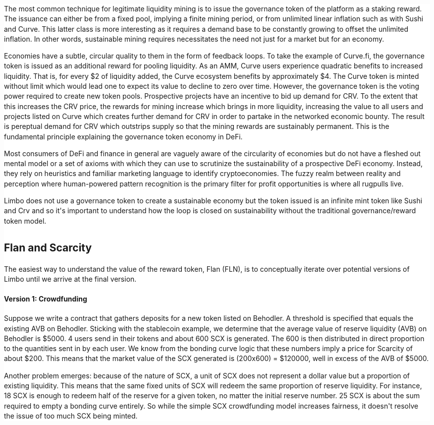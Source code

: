 The most common technique for legitimate liquidity mining is to issue the governance token of the platform as a staking reward. The issuance can either be from a fixed pool, implying a finite mining period, or from unlimited linear inflation such as with Sushi and Curve. This latter class is more interesting as it requires a demand base to be constantly growing to offset the unlimited inflation. In other words, sustainable mining requires necessitates the need not just for a market but for an economy. 

Economies have a subtle, circular quality to them in the form of feedback loops. To take the example of Curve.fi, the governance token is issued as an additional reward for pooling liquidity. As an AMM, Curve users experience quadratic benefits to increased liquidity. That is, for every $2 of liquidity added, the Curve ecosystem benefits by approximately $4. The Curve token is minted without limit which would lead one to expect its value to decline to zero over time. However, the governance token is the voting power required to create new token pools. Prospective projects have an incentive to bid up demand for CRV. To the extent that this increases the CRV price, the rewards for mining increase which brings in more liquidity, increasing the value to all users and projects listed on Curve which creates further demand for CRV in order to partake in the networked economic bounty. The result is pereptual demand for CRV which outstrips supply so that the mining rewards are sustainably permanent.
This is the fundamental principle explaining the governance token economy in DeFi.

Most consumers of DeFi and finance in general are vaguely aware of the circularity of economies but do not have a fleshed out mental model or a set of axioms with which they can use to scrutinize the sustainability of a prospective DeFi economy. Instead, they rely on heuristics and familiar marketing language to identify cryptoeconomies. The fuzzy realm between reality and perception where human-powered pattern recognition is the primary filter for profit opportunities is where all rugpulls live.

Limbo does not use a governance token to create a sustainable economy but the token issued is an infinite mint token like Sushi and Crv and so it's important to understand how the loop is closed on sustainability without the traditional governance/reward token model.


## Flan and Scarcity
The easiest way to understand the value of the reward token, Flan (FLN), is to conceptually iterate over potential versions of Limbo until we arrive at the final version.

#### Version 1: Crowdfunding
Suppose we write a contract that gathers deposits for a new token listed on Behodler. A threshold is specified that equals the existing AVB on Behodler. Sticking with the stablecoin example, we determine that the average value of reserve liquidity (AVB) on Behodler is $5000. 4 users send in their tokens and about 600 SCX is generated. The 600 is then distributed in direct proportion to the quantities sent in by each user. 
We know from the bonding curve logic that these numbers imply a price for Scarcity of about $200. This means that the market value of the SCX generated is (200x600) = $120000, well in excess of the AVB of $5000.

Another problem emerges: because of the nature of SCX, a unit of SCX does not represent a dollar value but a proportion of existing liquidity. This means that the same fixed units of SCX will redeem the same proportion of reserve liquidity. For instance, 18 SCX is enough to redeem half of the reserve for a given token, no matter the initial reserve number. 25 SCX is about the sum required to empty a bonding curve entirely. So while the simple SCX crowdfunding model increases fairness, it doesn't resolve the issue of too much SCX being minted.
